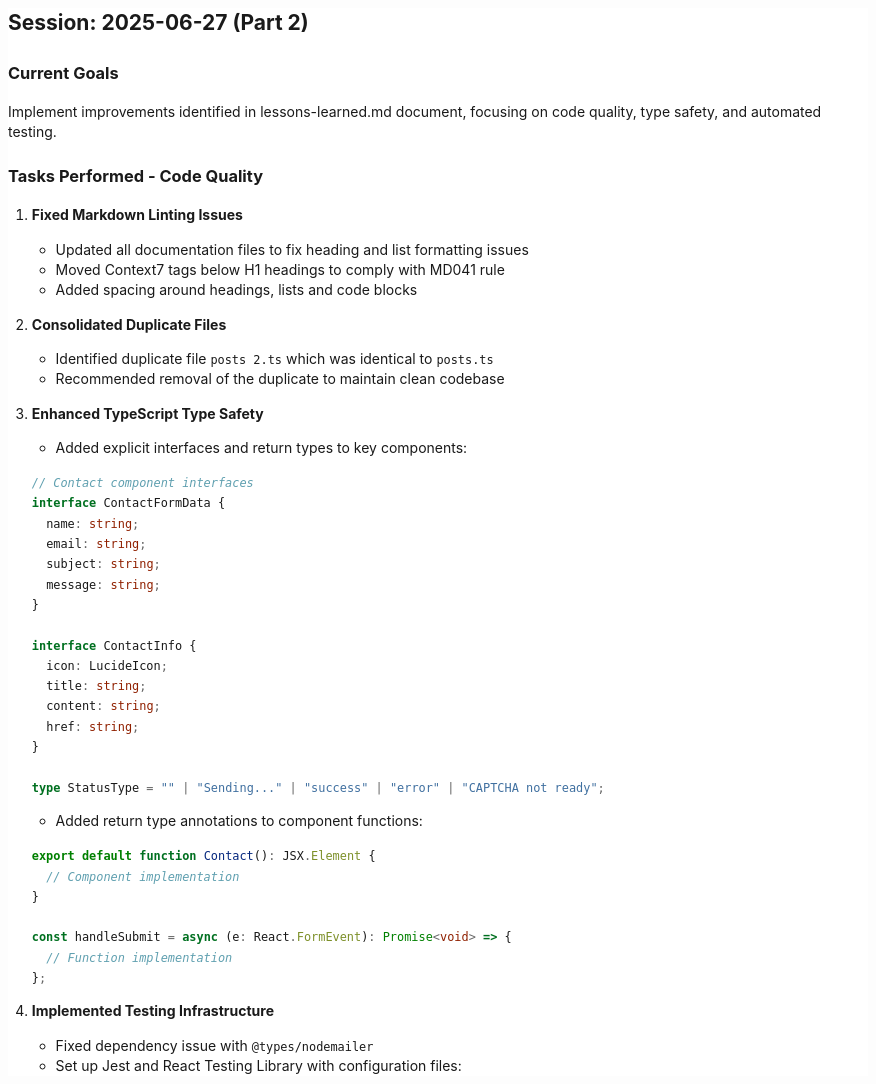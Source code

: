 ## Session: 2025-06-27 (Part 2)

### Current Goals

Implement improvements identified in lessons-learned.md document, focusing on code quality, type safety, and automated testing.

### Tasks Performed - Code Quality

1. **Fixed Markdown Linting Issues**
   - Updated all documentation files to fix heading and list formatting issues
   - Moved Context7 tags below H1 headings to comply with MD041 rule
   - Added spacing around headings, lists and code blocks

2. **Consolidated Duplicate Files**
   - Identified duplicate file `posts 2.ts` which was identical to `posts.ts`
   - Recommended removal of the duplicate to maintain clean codebase

3. **Enhanced TypeScript Type Safety**
   - Added explicit interfaces and return types to key components:

   ```typescript
   // Contact component interfaces
   interface ContactFormData {
     name: string;
     email: string;
     subject: string;
     message: string;
   }

   interface ContactInfo {
     icon: LucideIcon;
     title: string;
     content: string;
     href: string;
   }

   type StatusType = "" | "Sending..." | "success" | "error" | "CAPTCHA not ready";
   ```

   - Added return type annotations to component functions:

   ```typescript
   export default function Contact(): JSX.Element {
     // Component implementation
   }

   const handleSubmit = async (e: React.FormEvent): Promise<void> => {
     // Function implementation
   };
   ```

4. **Implemented Testing Infrastructure**
   - Fixed dependency issue with `@types/nodemailer`
   - Set up Jest and React Testing Library with configuration files:
